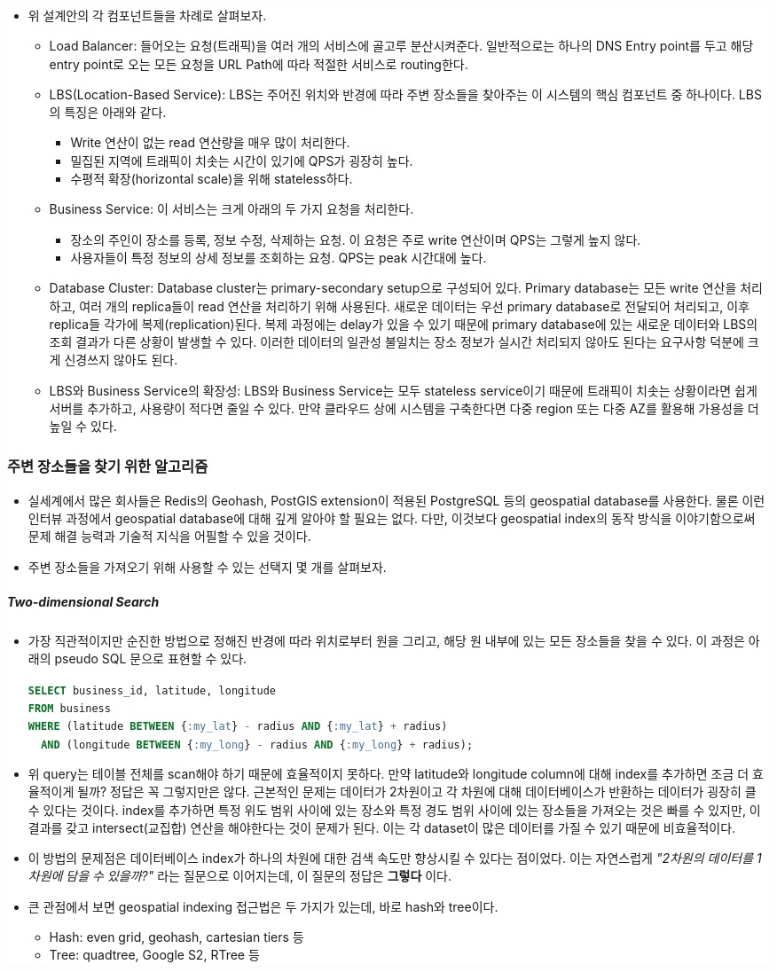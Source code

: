 - 위 설계안의 각 컴포넌트들을 차례로 살펴보자.

  - Load Balancer: 들어오는 요청(트래픽)을 여러 개의 서비스에 골고루 분산시켜준다. 일반적으로는 하나의 DNS Entry point를 두고
    해당 entry point로 오는 모든 요청을 URL Path에 따라 적절한 서비스로 routing한다.

  - LBS(Location-Based Service): LBS는 주어진 위치와 반경에 따라 주변 장소들을 찾아주는 이 시스템의 핵심 컴포넌트 중 하나이다.
    LBS의 특징은 아래와 같다.

    - Write 연산이 없는 read 연산량을 매우 많이 처리한다.
    - 밀집된 지역에 트래픽이 치솟는 시간이 있기에 QPS가 굉장히 높다.
    - 수평적 확장(horizontal scale)을 위해 stateless하다.

  - Business Service: 이 서비스는 크게 아래의 두 가지 요청을 처리한다.

    - 장소의 주인이 장소를 등록, 정보 수정, 삭제하는 요청. 이 요청은 주로 write 연산이며 QPS는 그렇게 높지 않다.
    - 사용자들이 특정 정보의 상세 정보를 조회하는 요청. QPS는 peak 시간대에 높다.

  - Database Cluster: Database cluster는 primary-secondary setup으로 구성되어 있다. Primary database는 모든
    write 연산을 처리하고, 여러 개의 replica들이 read 연산을 처리하기 위해 사용된다. 새로운 데이터는 우선 primary database로
    전달되어 처리되고, 이후 replica들 각가에 복제(replication)된다. 복제 과정에는 delay가 있을 수 있기 때문에 primary database에
    있는 새로운 데이터와 LBS의 조회 결과가 다른 상황이 발생할 수 있다. 이러한 데이터의 일관성 불일치는 장소 정보가 실시간 처리되지 않아도
    된다는 요구사항 덕분에 크게 신경쓰지 않아도 된다.

  - LBS와 Business Service의 확장성: LBS와 Business Service는 모두 stateless service이기 때문에 트래픽이 치솟는 상황이라면
    쉽게 서버를 추가하고, 사용량이 적다면 줄일 수 있다. 만약 클라우드 상에 시스템을 구축한다면 다중 region 또는 다중 AZ를 활용해
    가용성을 더 높일 수 있다.

### 주변 장소들을 찾기 위한 알고리즘

- 실세계에서 많은 회사들은 Redis의 Geohash, PostGIS extension이 적용된 PostgreSQL 등의 geospatial database를 사용한다.
  물론 이런 인터뷰 과정에서 geospatial database에 대해 깊게 알아야 할 필요는 없다. 다만, 이것보다 geospatial index의 동작 방식을
  이야기함으로써 문제 해결 능력과 기술적 지식을 어필할 수 있을 것이다.

- 주변 장소들을 가져오기 위해 사용할 수 있는 선택지 몇 개를 살펴보자.

##### Two-dimensional Search

- 가장 직관적이지만 순진한 방법으로 정해진 반경에 따라 위치로부터 원을 그리고, 해당 원 내부에 있는 모든 장소들을 찾을 수 있다.
  이 과정은 아래의 pseudo SQL 문으로 표현할 수 있다.

  ```sql
  SELECT business_id, latitude, longitude
  FROM business
  WHERE (latitude BETWEEN {:my_lat} - radius AND {:my_lat} + radius)
  	AND (longitude BETWEEN {:my_long} - radius AND {:my_long} + radius);
  ```

- 위 query는 테이블 전체를 scan해야 하기 때문에 효율적이지 못하다. 만약 latitude와 longitude column에 대해 index를 추가하면 조금 더
  효율적이게 될까? 정답은 꼭 그렇지만은 않다. 근본적인 문제는 데이터가 2차원이고 각 차원에 대해 데이터베이스가 반환하는 데이터가 굉장히 클 수 있다는
  것이다. index를 추가하면 특정 위도 범위 사이에 있는 장소와 특정 경도 범위 사이에 있는 장소들을 가져오는 것은 빠를 수 있지만, 이 결과를 갖고
  intersect(교집합) 연산을 해야한다는 것이 문제가 된다. 이는 각 dataset이 많은 데이터를 가질 수 있기 때문에 비효율적이다.

- 이 방법의 문제점은 데이터베이스 index가 하나의 차원에 대한 검색 속도만 향상시킬 수 있다는 점이었다.
  이는 자연스럽게 _"2차원의 데이터를 1차원에 담을 수 있을까?"_ 라는 질문으로 이어지는데, 이 질문의 정답은 **그렇다** 이다.

- 큰 관점에서 보면 geospatial indexing 접근법은 두 가지가 있는데, 바로 hash와 tree이다.

  - Hash: even grid, geohash, cartesian tiers 등
  - Tree: quadtree, Google S2, RTree 등
